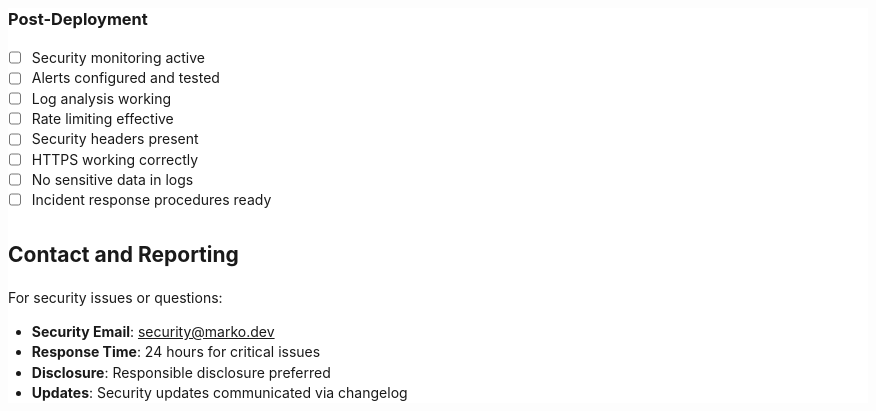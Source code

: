 ### Post-Deployment

- [ ] Security monitoring active
- [ ] Alerts configured and tested
- [ ] Log analysis working
- [ ] Rate limiting effective
- [ ] Security headers present
- [ ] HTTPS working correctly
- [ ] No sensitive data in logs
- [ ] Incident response procedures ready

## Contact and Reporting

For security issues or questions:

- **Security Email**: security@marko.dev
- **Response Time**: 24 hours for critical issues
- **Disclosure**: Responsible disclosure preferred
- **Updates**: Security updates communicated via changelog